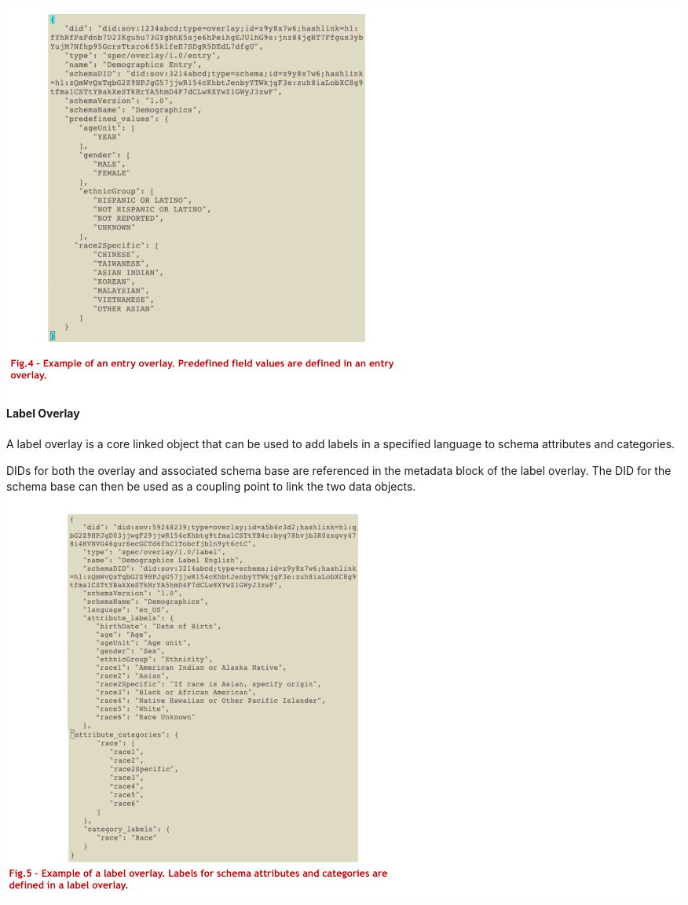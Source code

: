 ![Figure 4: Example of an entry overlay. Predefined field values are defined in an entry overlay.](figure-4.png)

#### Label Overlay
A label overlay is a core linked object that can be used to add labels in a specified language to schema attributes and categories.

DIDs for both the overlay and associated schema base are referenced in the metadata block of the label overlay. The DID for the schema base can then be used as a coupling point to link the two data objects.

![Figure 5: Example of a label overlay. Labels for schema attributes and categories are defined in a label overlay.](figure-5.png)
